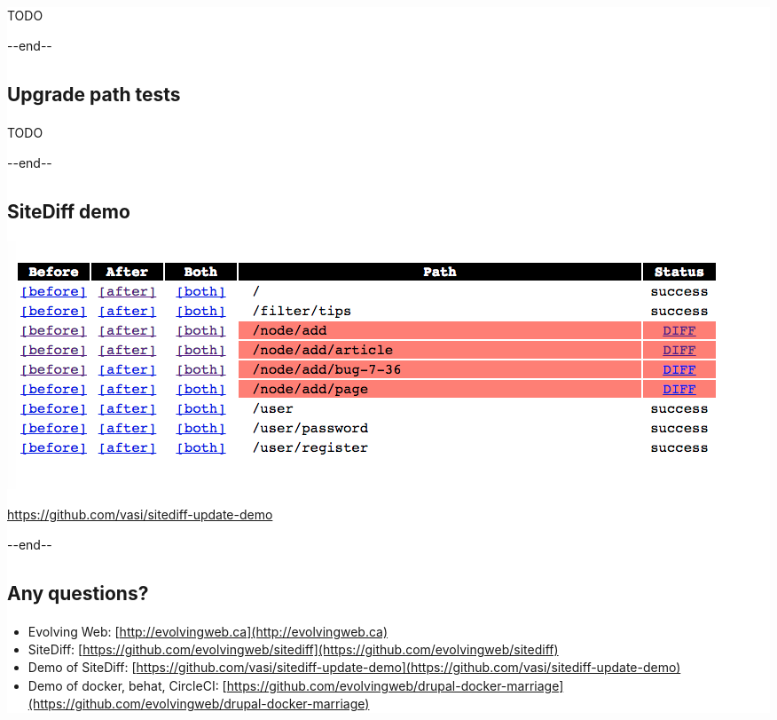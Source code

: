 TODO

--end--

## Upgrade path tests<a onclick="$.deck('go', $('#sitediff-demo')[0].closest('section')['id']);">&nbsp;</a>

TODO

--end--

## SiteDiff demo
<a id="sitediff-demo" />

![](img/sitediff-screenshot.png)

https://github.com/vasi/sitediff-update-demo

--end--

## Any questions?

* Evolving Web: [http://evolvingweb.ca](http://evolvingweb.ca)
* SiteDiff: [https://github.com/evolvingweb/sitediff](https://github.com/evolvingweb/sitediff)
* Demo of SiteDiff: [https://github.com/vasi/sitediff-update-demo](https://github.com/vasi/sitediff-update-demo)
* Demo of docker, behat, CircleCI: [https://github.com/evolvingweb/drupal-docker-marriage](https://github.com/evolvingweb/drupal-docker-marriage)
